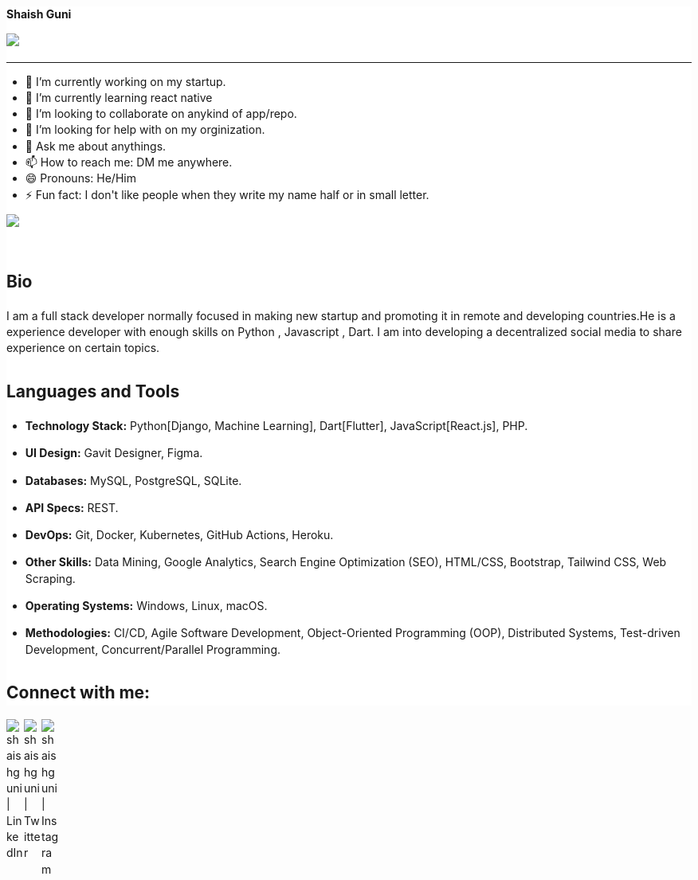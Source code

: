 
**Shaish Guni**
<p align="left"> <img src="https://komarev.com/ghpvc/?username=shaishguni" /> </p>
<hr/>

- 🔭 I’m currently working on my startup.
- 🌱 I’m currently learning react native
- 👯 I’m looking to collaborate on anykind of app/repo.
- 🤔 I’m looking for help with on my orginization.
- 💬 Ask me about anythings.
- 📫 How to reach me: DM me anywhere.
- 😄 Pronouns: He/Him
- ⚡ Fun fact: I don't like people when they write my name half or in small letter.



<a href="#">
  <img align="left" src="https://github-readme-stats.vercel.app/api?username=shaishguni&show_icons=true&count_private=true&theme=tokyonight"  width=100%
  height=auto />
<br>
<br>
</a>


## Bio

<p>
I am  a full stack developer normally focused in making new startup and promoting it in remote and developing countries.He is a experience developer with enough skills on Python , Javascript , Dart. I am  into developing a decentralized social media to share experience on certain topics. 
 


</p>

## Languages and Tools

<p>
  
- **Technology Stack:** Python[Django, Machine Learning], Dart[Flutter], JavaScript[React.js], PHP.

- **UI Design:** Gavit Designer, Figma.

- **Databases:** MySQL, PostgreSQL, SQLite.

- **API Specs:** REST.

- **DevOps:** Git, Docker, Kubernetes, GitHub Actions, Heroku.

- **Other Skills:** Data Mining, Google Analytics, Search Engine Optimization (SEO), HTML/CSS, Bootstrap, Tailwind CSS, Web Scraping.

- **Operating Systems:** Windows, Linux, macOS.

- **Methodologies:** CI/CD, Agile Software Development, Object-Oriented Programming (OOP), Distributed Systems, Test-driven Development, Concurrent/Parallel Programming.

</p>



## Connect with me:



[<img align="left" alt="shaishguni | LinkedIn" width="22px" src="https://cdn.jsdelivr.net/npm/simple-icons@v3/icons/linkedin.svg" />][linkedin]
[<img align="left" alt="shaishguni | Twitter" width="22px" src="https://cdn.jsdelivr.net/npm/simple-icons@v3/icons/twitter.svg" />][twitter]
[<img align="left" alt="shaishguni | Instagram" width="22px" src="https://cdn.jsdelivr.net/npm/simple-icons@v3/icons/instagram.svg" />][instagram]



[twitter]: https://twitter.com/GuniShaish
[instagram]: https://www.instagram.com/shaishguni/
[linkedin]: https://www.linkedin.com/in/shaish-guni-53a1a21b6/
